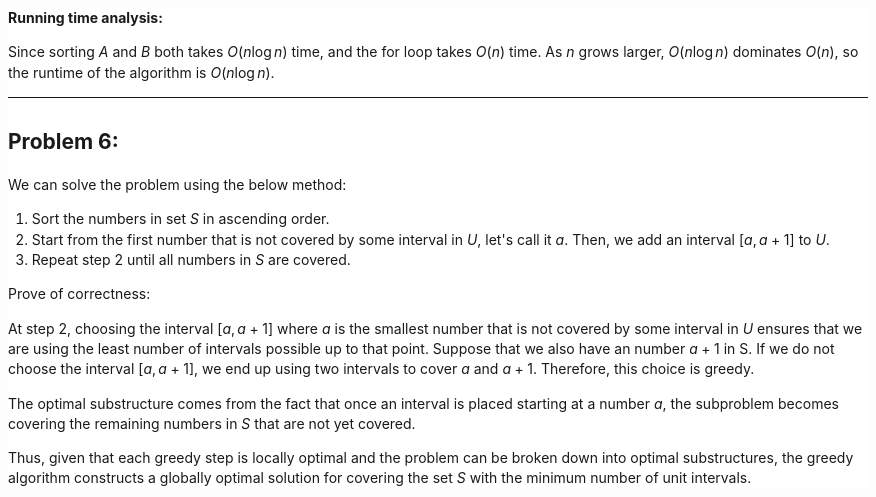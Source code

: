**Running time analysis:**

Since sorting $A$ and $B$ both takes $O(n\log n)$ time, 
and the for loop takes $O(n)$ time. 
As $n$ grows larger, $O(n\log n)$ dominates $O(n)$,
so the runtime of the algorithm is $O(n\log n)$.

---

## Problem 6:

We can solve the problem using the below method:

1. Sort the numbers in set $S$ in ascending order.
2. Start from the first number that is not 
covered by some interval in $U$, let's call it $a$.
Then, we add an interval $[a, a+1]$ 
to $U$.
3. Repeat step 2 until all numbers in $S$ are covered.

Prove of correctness:

At step 2, choosing the interval $[a, a+1]$ 
where $a$ is the smallest number that is not covered by some interval in $U$ 
ensures that we are using the least number of intervals possible up to that point. 
Suppose that we also have an number $a+1$ in S. 
If we do not choose the interval $[a, a+1]$, 
we end up using two intervals to cover $a$ and $a+1$.
Therefore, this choice is greedy.

The optimal substructure comes from the fact that once an interval is placed starting at a number $a$, 
the subproblem becomes covering the remaining numbers in $S$ that are not yet covered.

Thus, given that each greedy step is locally optimal and the problem can be broken down into optimal substructures, the greedy algorithm constructs a globally optimal solution for covering the set $S$ with the minimum number of unit intervals.